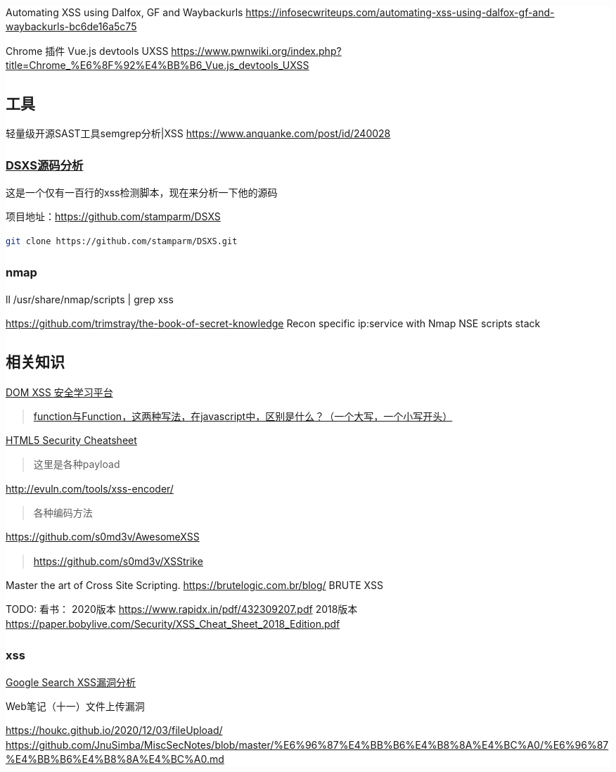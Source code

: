 Automating XSS using Dalfox, GF and Waybackurls
https://infosecwriteups.com/automating-xss-using-dalfox-gf-and-waybackurls-bc6de16a5c75

Chrome 插件 Vue.js devtools UXSS
https://www.pwnwiki.org/index.php?title=Chrome_%E6%8F%92%E4%BB%B6_Vue.js_devtools_UXSS


## 工具

轻量级开源SAST工具semgrep分析|XSS
https://www.anquanke.com/post/id/240028

### [DSXS源码分析](https://www.anquanke.com/post/id/238386)

  这是一个仅有一百行的xss检测脚本，现在来分析一下他的源码

  项目地址：https://github.com/stamparm/DSXS

```bash
git clone https://github.com/stamparm/DSXS.git
```

### nmap

ll /usr/share/nmap/scripts | grep xss

https://github.com/trimstray/the-book-of-secret-knowledge
Recon specific ip:service with Nmap NSE scripts stack



## 相关知识

[DOM XSS 安全学习平台](https://domgo.at/cxss/intro)
> [function与Function，这两种写法，在javascript中，区别是什么？（一个大写，一个小写开头）](https://bbs.csdn.net/topics/330250888)

[HTML5 Security Cheatsheet](http://html5sec.org/)
> 这里是各种payload

http://evuln.com/tools/xss-encoder/
> 各种编码方法  

https://github.com/s0md3v/AwesomeXSS
> https://github.com/s0md3v/XSStrike


Master the art of Cross Site Scripting.
https://brutelogic.com.br/blog/
BRUTE XSS


TODO: 看书：
2020版本
https://www.rapidx.in/pdf/432309207.pdf
2018版本
https://paper.bobylive.com/Security/XSS_Cheat_Sheet_2018_Edition.pdf

### xss
[Google Search XSS漏洞分析](https://www.anquanke.com/post/id/213422)

Web笔记（十一）文件上传漏洞

https://houkc.github.io/2020/12/03/fileUpload/
https://github.com/JnuSimba/MiscSecNotes/blob/master/%E6%96%87%E4%BB%B6%E4%B8%8A%E4%BC%A0/%E6%96%87%E4%BB%B6%E4%B8%8A%E4%BC%A0.md